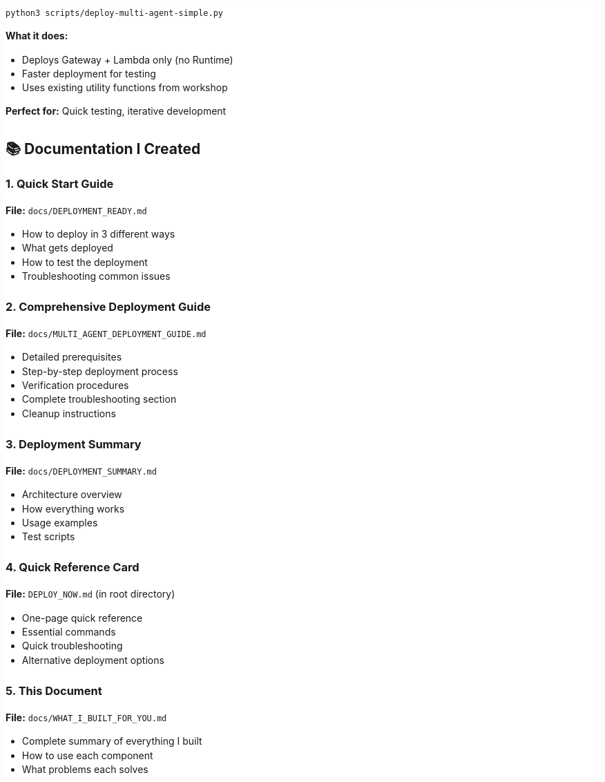 ```bash
python3 scripts/deploy-multi-agent-simple.py
```

**What it does:**
- Deploys Gateway + Lambda only (no Runtime)
- Faster deployment for testing
- Uses existing utility functions from workshop

**Perfect for:** Quick testing, iterative development

## 📚 Documentation I Created

### 1. Quick Start Guide
**File:** `docs/DEPLOYMENT_READY.md`

- How to deploy in 3 different ways
- What gets deployed
- How to test the deployment
- Troubleshooting common issues

### 2. Comprehensive Deployment Guide
**File:** `docs/MULTI_AGENT_DEPLOYMENT_GUIDE.md`

- Detailed prerequisites
- Step-by-step deployment process
- Verification procedures
- Complete troubleshooting section
- Cleanup instructions

### 3. Deployment Summary
**File:** `docs/DEPLOYMENT_SUMMARY.md`

- Architecture overview
- How everything works
- Usage examples
- Test scripts

### 4. Quick Reference Card
**File:** `DEPLOY_NOW.md` (in root directory)

- One-page quick reference
- Essential commands
- Quick troubleshooting
- Alternative deployment options

### 5. This Document
**File:** `docs/WHAT_I_BUILT_FOR_YOU.md`

- Complete summary of everything I built
- How to use each component
- What problems each solves

